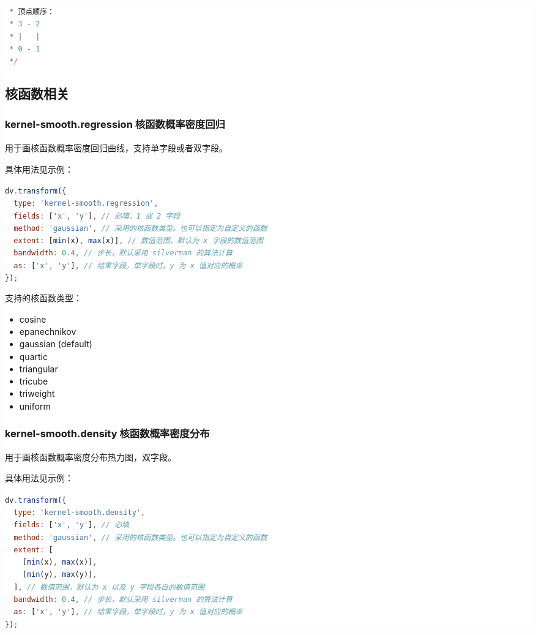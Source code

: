 ```javascript
 * 顶点顺序：
 * 3 - 2
 * |   |
 * 0 - 1
 */
```

## 核函数相关

### kernel-smooth.regression 核函数概率密度回归

用于画核函数概率密度回归曲线，支持单字段或者双字段。

具体用法见示例：

```javascript
dv.transform({
  type: 'kernel-smooth.regression',
  fields: ['x', 'y'], // 必填，1 或 2 字段
  method: 'gaussian', // 采用的核函数类型。也可以指定为自定义的函数
  extent: [min(x), max(x)], // 数值范围，默认为 x 字段的数值范围
  bandwidth: 0.4, // 步长，默认采用 silverman 的算法计算
  as: ['x', 'y'], // 结果字段，单字段时，y 为 x 值对应的概率
});
```

支持的核函数类型：

- cosine
- epanechnikov
- gaussian (default)
- quartic
- triangular
- tricube
- triweight
- uniform

### kernel-smooth.density 核函数概率密度分布

用于画核函数概率密度分布热力图，双字段。

具体用法见示例：

```javascript
dv.transform({
  type: 'kernel-smooth.density',
  fields: ['x', 'y'], // 必填
  method: 'gaussian', // 采用的核函数类型。也可以指定为自定义的函数
  extent: [
    [min(x), max(x)],
    [min(y), max(y)],
  ], // 数值范围，默认为 x 以及 y 字段各自的数值范围
  bandwidth: 0.4, // 步长，默认采用 silverman 的算法计算
  as: ['x', 'y'], // 结果字段，单字段时，y 为 x 值对应的概率
});
```
